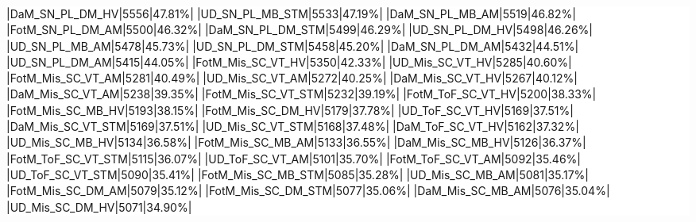 |DaM_SN_PL_DM_HV|5556|47.81%|
|UD_SN_PL_MB_STM|5533|47.19%|
|DaM_SN_PL_MB_AM|5519|46.82%|
|FotM_SN_PL_DM_AM|5500|46.32%|
|DaM_SN_PL_DM_STM|5499|46.29%|
|UD_SN_PL_DM_HV|5498|46.26%|
|UD_SN_PL_MB_AM|5478|45.73%|
|UD_SN_PL_DM_STM|5458|45.20%|
|DaM_SN_PL_DM_AM|5432|44.51%|
|UD_SN_PL_DM_AM|5415|44.05%|
|FotM_Mis_SC_VT_HV|5350|42.33%|
|UD_Mis_SC_VT_HV|5285|40.60%|
|FotM_Mis_SC_VT_AM|5281|40.49%|
|UD_Mis_SC_VT_AM|5272|40.25%|
|DaM_Mis_SC_VT_HV|5267|40.12%|
|DaM_Mis_SC_VT_AM|5238|39.35%|
|FotM_Mis_SC_VT_STM|5232|39.19%|
|FotM_ToF_SC_VT_HV|5200|38.33%|
|FotM_Mis_SC_MB_HV|5193|38.15%|
|FotM_Mis_SC_DM_HV|5179|37.78%|
|UD_ToF_SC_VT_HV|5169|37.51%|
|DaM_Mis_SC_VT_STM|5169|37.51%|
|UD_Mis_SC_VT_STM|5168|37.48%|
|DaM_ToF_SC_VT_HV|5162|37.32%|
|UD_Mis_SC_MB_HV|5134|36.58%|
|FotM_Mis_SC_MB_AM|5133|36.55%|
|DaM_Mis_SC_MB_HV|5126|36.37%|
|FotM_ToF_SC_VT_STM|5115|36.07%|
|UD_ToF_SC_VT_AM|5101|35.70%|
|FotM_ToF_SC_VT_AM|5092|35.46%|
|UD_ToF_SC_VT_STM|5090|35.41%|
|FotM_Mis_SC_MB_STM|5085|35.28%|
|UD_Mis_SC_MB_AM|5081|35.17%|
|FotM_Mis_SC_DM_AM|5079|35.12%|
|FotM_Mis_SC_DM_STM|5077|35.06%|
|DaM_Mis_SC_MB_AM|5076|35.04%|
|UD_Mis_SC_DM_HV|5071|34.90%|